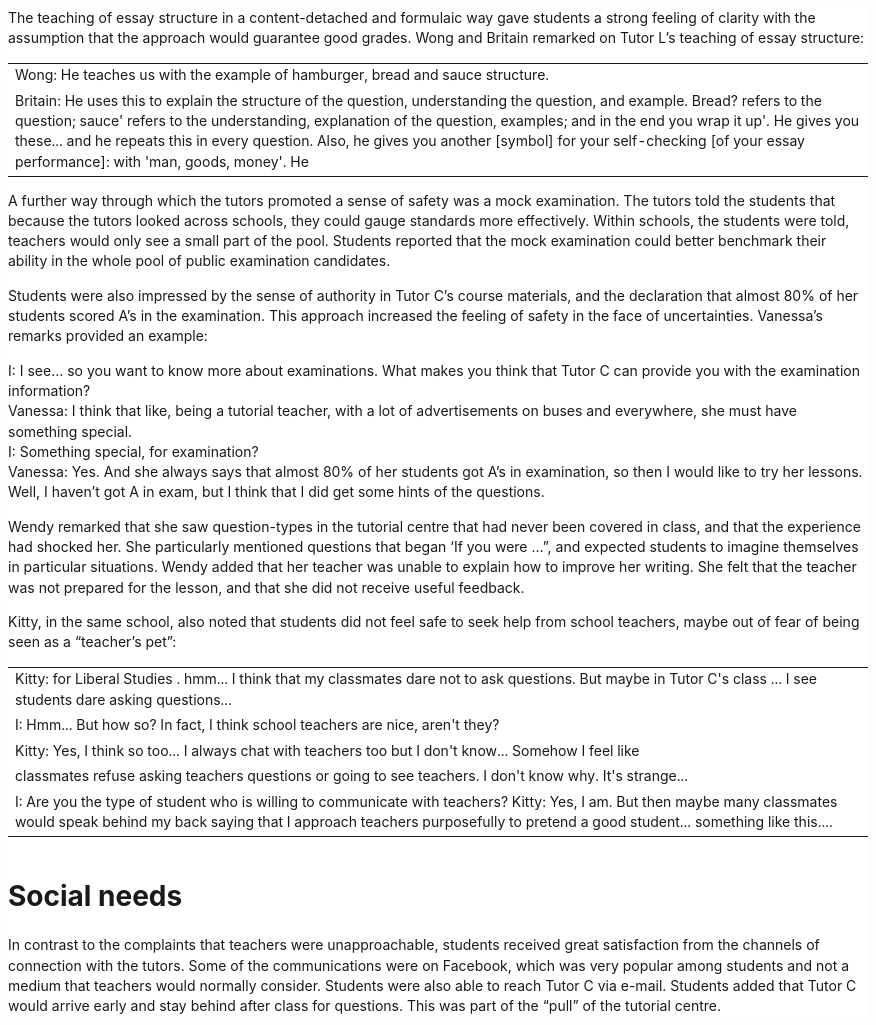 The teaching of essay structure in a content-detached and formulaic way gave students a strong feeling of clarity with the assumption that the approach would guarantee good grades. Wong and Britain remarked on Tutor L’s teaching of essay structure:

<html><body><table><tr><td>Wong: He teaches us with the example of hamburger, bread and sauce structure.</td></tr><tr><td>Britain: He uses this to explain the structure of the question, understanding the question, and example. Bread? refers to the question; sauce&#x27; refers to the understanding, explanation of the question, examples; and in the end you wrap it up&#x27;. He gives you these... and he repeats this in every question. Also, he gives you another [symbol] for your self-checking [of your essay performance]: with &#x27;man, goods, money&#x27;. He</td></tr></table></body></html>

A further way through which the tutors promoted a sense of safety was a mock examination. The tutors told the students that because the tutors looked across schools, they could gauge standards more effectively. Within schools, the students were told, teachers would only see a small part of the pool. Students reported that the mock examination could better benchmark their ability in the whole pool of public examination candidates.

Students were also impressed by the sense of authority in Tutor C’s course materials, and the declaration that almost $80 \%$ of her students scored A’s in the examination. This approach increased the feeling of safety in the face of uncertainties. Vanessa’s remarks provided an example:

I: I see… so you want to know more about examinations. What makes you think that Tutor C can provide you with the examination information?   
Vanessa: I think that like, being a tutorial teacher, with a lot of advertisements on buses and everywhere, she must have something special.   
I: Something special, for examination?   
Vanessa: Yes. And she always says that almost $80 \%$ of her students got A’s in examination, so then I would like to try her lessons. Well, I haven’t got A in exam, but I think that I did get some hints of the questions.

Wendy remarked that she saw question-types in the tutorial centre that had never been covered in class, and that the experience had shocked her. She particularly mentioned questions that began ‘If you were …”, and expected students to imagine themselves in particular situations. Wendy added that her teacher was unable to explain how to improve her writing. She felt that the teacher was not prepared for the lesson, and that she did not receive useful feedback.

Kitty, in the same school, also noted that students did not feel safe to seek help from school teachers, maybe out of fear of being seen as a “teacher’s pet”:

<html><body><table><tr><td>Kitty: for Liberal Studies . hmm... I think that my classmates dare not to ask questions. But maybe in Tutor C&#x27;s class ... I see students dare asking questions...</td></tr><tr><td>I: Hmm... But how so? In fact, I think school teachers are nice, aren&#x27;t they?</td></tr><tr><td>Kitty: Yes, I think so too... I always chat with teachers too but I don&#x27;t know... Somehow I feel like</td></tr><tr><td>classmates refuse asking teachers questions or going to see teachers. I don&#x27;t know why. It&#x27;s strange...</td></tr><tr><td>I: Are you the type of student who is willing to communicate with teachers? Kitty: Yes, I am. But then maybe many classmates would speak behind my back saying that I approach teachers purposefully to pretend a good student... something like this....</td></tr></table></body></html>

# Social needs

In contrast to the complaints that teachers were unapproachable, students received great satisfaction from the channels of connection with the tutors. Some of the communications were on Facebook, which was very popular among students and not a medium that teachers would normally consider. Students were also able to reach Tutor C via e-mail. Students added that Tutor C would arrive early and stay behind after class for questions. This was part of the “pull” of the tutorial centre.
